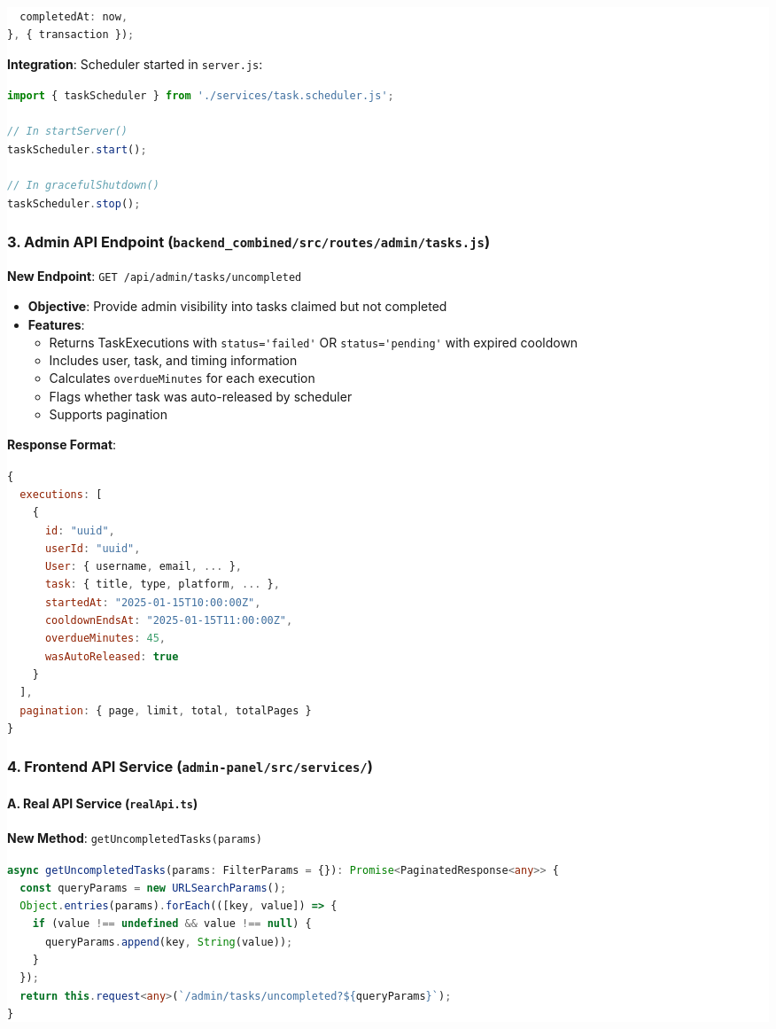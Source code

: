 ```javascript
  completedAt: now,
}, { transaction });
```

**Integration**: Scheduler started in `server.js`:
```javascript
import { taskScheduler } from './services/task.scheduler.js';

// In startServer()
taskScheduler.start();

// In gracefulShutdown()
taskScheduler.stop();
```

### 3. Admin API Endpoint (`backend_combined/src/routes/admin/tasks.js`)

**New Endpoint**: `GET /api/admin/tasks/uncompleted`

- **Objective**: Provide admin visibility into tasks claimed but not completed
- **Features**:
  - Returns TaskExecutions with `status='failed'` OR `status='pending'` with expired cooldown
  - Includes user, task, and timing information
  - Calculates `overdueMinutes` for each execution
  - Flags whether task was auto-released by scheduler
  - Supports pagination

**Response Format**:
```javascript
{
  executions: [
    {
      id: "uuid",
      userId: "uuid",
      User: { username, email, ... },
      task: { title, type, platform, ... },
      startedAt: "2025-01-15T10:00:00Z",
      cooldownEndsAt: "2025-01-15T11:00:00Z",
      overdueMinutes: 45,
      wasAutoReleased: true
    }
  ],
  pagination: { page, limit, total, totalPages }
}
```

### 4. Frontend API Service (`admin-panel/src/services/`)

#### A. Real API Service (`realApi.ts`)
**New Method**: `getUncompletedTasks(params)`
```typescript
async getUncompletedTasks(params: FilterParams = {}): Promise<PaginatedResponse<any>> {
  const queryParams = new URLSearchParams();
  Object.entries(params).forEach(([key, value]) => {
    if (value !== undefined && value !== null) {
      queryParams.append(key, String(value));
    }
  });
  return this.request<any>(`/admin/tasks/uncompleted?${queryParams}`);
}
```
